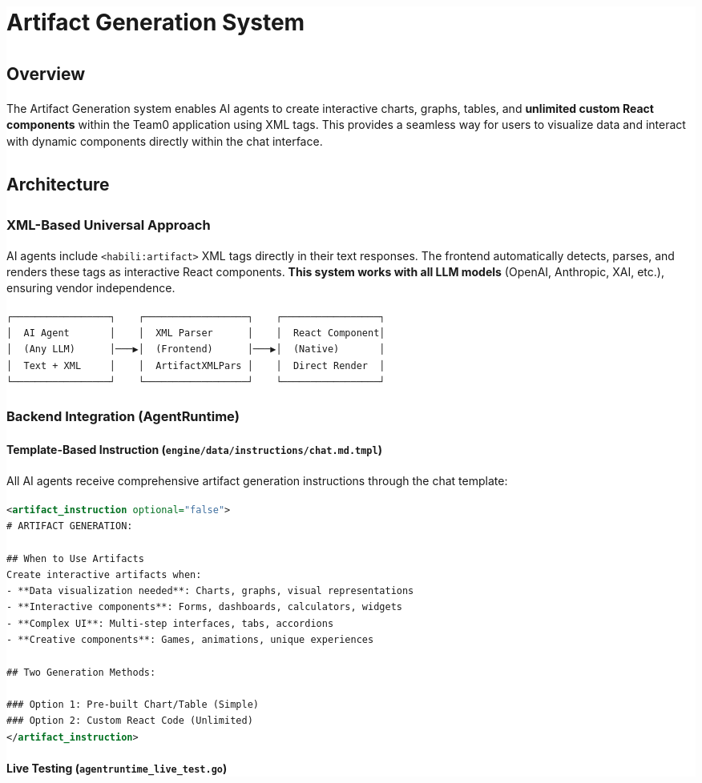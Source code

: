 # Artifact Generation System

## Overview

The Artifact Generation system enables AI agents to create interactive charts, graphs, tables, and **unlimited custom React components** within the Team0 application using XML tags. This provides a seamless way for users to visualize data and interact with dynamic components directly within the chat interface.

## Architecture

### XML-Based Universal Approach

AI agents include `<habili:artifact>` XML tags directly in their text responses. The frontend automatically detects, parses, and renders these tags as interactive React components. **This system works with all LLM models** (OpenAI, Anthropic, XAI, etc.), ensuring vendor independence.

```
┌─────────────────┐    ┌──────────────────┐    ┌─────────────────┐
│  AI Agent       │    │  XML Parser      │    │  React Component│
│  (Any LLM)      │───▶│  (Frontend)      │───▶│  (Native)       │
│  Text + XML     │    │  ArtifactXMLPars │    │  Direct Render  │
└─────────────────┘    └──────────────────┘    └─────────────────┘
```

### Backend Integration (AgentRuntime)

#### Template-Based Instruction (`engine/data/instructions/chat.md.tmpl`)

All AI agents receive comprehensive artifact generation instructions through the chat template:

```xml
<artifact_instruction optional="false">
# ARTIFACT GENERATION:

## When to Use Artifacts
Create interactive artifacts when:
- **Data visualization needed**: Charts, graphs, visual representations
- **Interactive components**: Forms, dashboards, calculators, widgets
- **Complex UI**: Multi-step interfaces, tabs, accordions
- **Creative components**: Games, animations, unique experiences

## Two Generation Methods:

### Option 1: Pre-built Chart/Table (Simple)
### Option 2: Custom React Code (Unlimited)
</artifact_instruction>
```

#### Live Testing (`agentruntime_live_test.go`)
